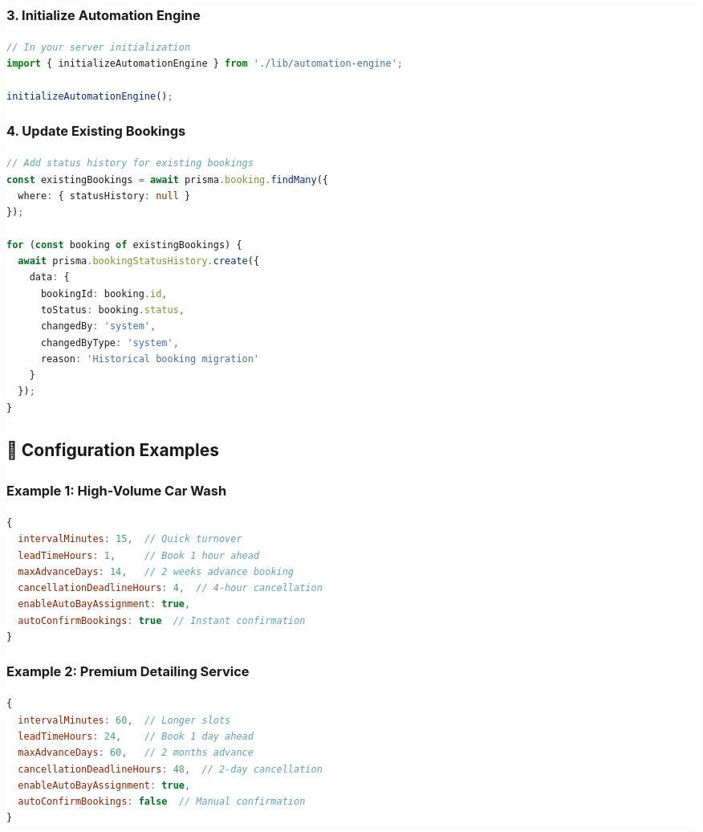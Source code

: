### 3. Initialize Automation Engine
```typescript
// In your server initialization
import { initializeAutomationEngine } from './lib/automation-engine';

initializeAutomationEngine();
```

### 4. Update Existing Bookings
```typescript
// Add status history for existing bookings
const existingBookings = await prisma.booking.findMany({
  where: { statusHistory: null }
});

for (const booking of existingBookings) {
  await prisma.bookingStatusHistory.create({
    data: {
      bookingId: booking.id,
      toStatus: booking.status,
      changedBy: 'system',
      changedByType: 'system',
      reason: 'Historical booking migration'
    }
  });
}
```

## 🔧 Configuration Examples

### Example 1: High-Volume Car Wash
```javascript
{
  intervalMinutes: 15,  // Quick turnover
  leadTimeHours: 1,     // Book 1 hour ahead
  maxAdvanceDays: 14,   // 2 weeks advance booking
  cancellationDeadlineHours: 4,  // 4-hour cancellation
  enableAutoBayAssignment: true,
  autoConfirmBookings: true  // Instant confirmation
}
```

### Example 2: Premium Detailing Service
```javascript
{
  intervalMinutes: 60,  // Longer slots
  leadTimeHours: 24,    // Book 1 day ahead
  maxAdvanceDays: 60,   // 2 months advance
  cancellationDeadlineHours: 48,  // 2-day cancellation
  enableAutoBayAssignment: true,
  autoConfirmBookings: false  // Manual confirmation
}
```
